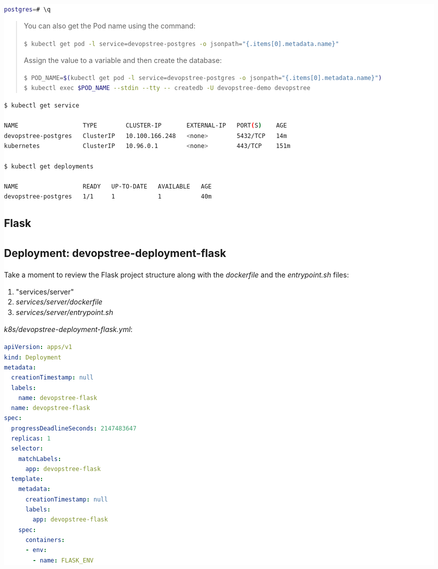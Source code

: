 ```sh
postgres=# \q
```
> You can also get the Pod name using the command:
>
> ```sh
> $ kubectl get pod -l service=devopstree-postgres -o jsonpath="{.items[0].metadata.name}"
> ```
>
> Assign the value to a variable and then create the database:
> ```sh
> $ POD_NAME=$(kubectl get pod -l service=devopstree-postgres -o jsonpath="{.items[0].metadata.name}")
> $ kubectl exec $POD_NAME --stdin --tty -- createdb -U devopstree-demo devopstree
> ```

```sh
$ kubectl get service

NAME                  TYPE        CLUSTER-IP       EXTERNAL-IP   PORT(S)    AGE
devopstree-postgres   ClusterIP   10.100.166.248   <none>        5432/TCP   14m
kubernetes            ClusterIP   10.96.0.1        <none>        443/TCP    151m

$ kubectl get deployments

NAME                  READY   UP-TO-DATE   AVAILABLE   AGE
devopstree-postgres   1/1     1            1           40m
```


## Flask

## Deployment: devopstree-deployment-flask

Take a moment to review the Flask project structure along with the *dockerfile* and the *entrypoint.sh* files:

1. "services/server"
1. *services/server/dockerfile*
1. *services/server/entrypoint.sh*

*k8s/devopstree-deployment-flask.yml*:

```yaml
apiVersion: apps/v1
kind: Deployment
metadata:
  creationTimestamp: null
  labels:
    name: devopstree-flask
  name: devopstree-flask
spec:
  progressDeadlineSeconds: 2147483647
  replicas: 1
  selector:
    matchLabels:
      app: devopstree-flask
  template:
    metadata:
      creationTimestamp: null
      labels:
        app: devopstree-flask
    spec:
      containers:
      - env:
        - name: FLASK_ENV
```